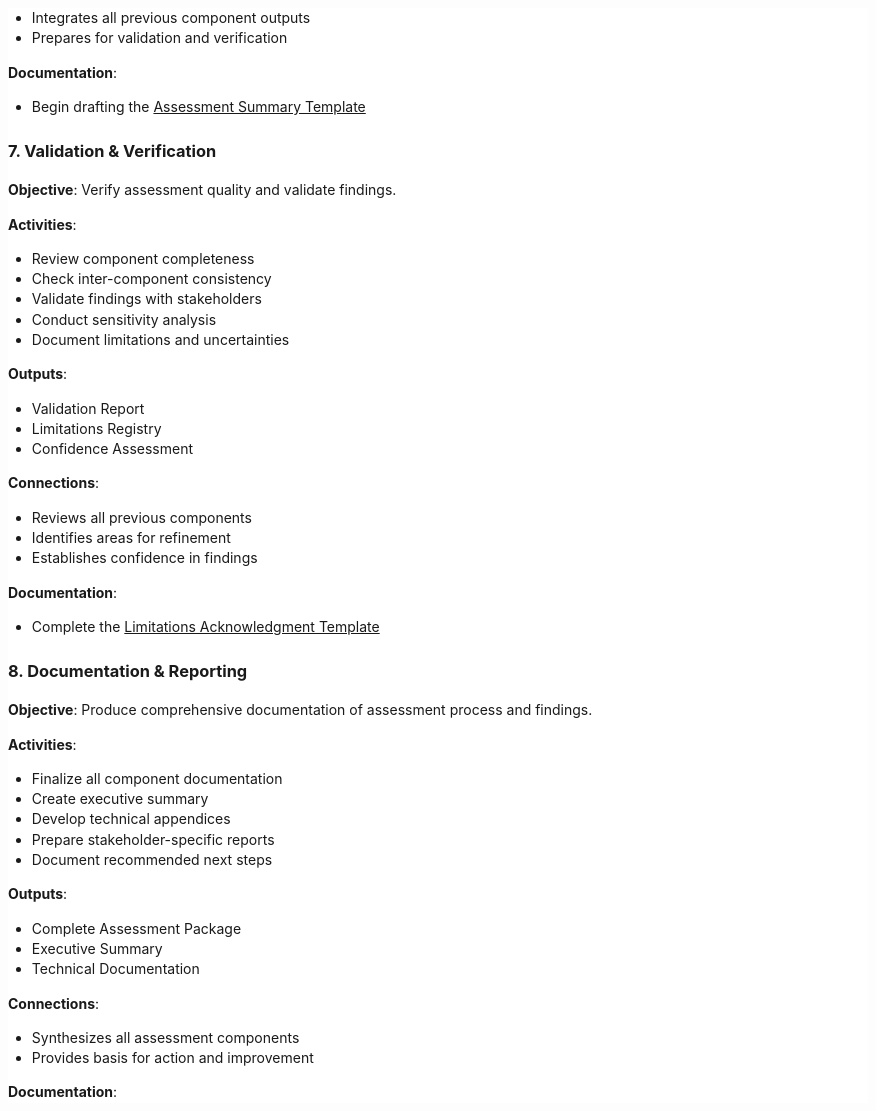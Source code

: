 - Integrates all previous component outputs
- Prepares for validation and verification

**Documentation**:

- Begin drafting the [Assessment Summary Template](../../templates/assessment/executive-summary.md)

### 7. Validation & Verification

**Objective**: Verify assessment quality and validate findings.

**Activities**:

- Review component completeness
- Check inter-component consistency
- Validate findings with stakeholders
- Conduct sensitivity analysis
- Document limitations and uncertainties

**Outputs**:

- Validation Report
- Limitations Registry
- Confidence Assessment

**Connections**:

- Reviews all previous components
- Identifies areas for refinement
- Establishes confidence in findings

**Documentation**:

- Complete the [Limitations Acknowledgment Template](../../templates/assessment/limitations.md)

### 8. Documentation & Reporting

**Objective**: Produce comprehensive documentation of assessment process and findings.

**Activities**:

- Finalize all component documentation
- Create executive summary
- Develop technical appendices
- Prepare stakeholder-specific reports
- Document recommended next steps

**Outputs**:

- Complete Assessment Package
- Executive Summary
- Technical Documentation

**Connections**:

- Synthesizes all assessment components
- Provides basis for action and improvement

**Documentation**:
